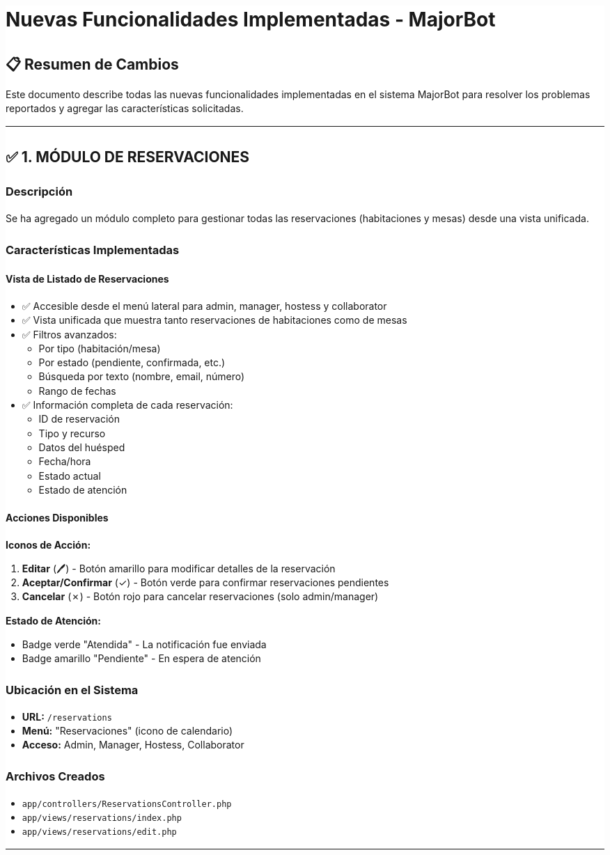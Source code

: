 # Nuevas Funcionalidades Implementadas - MajorBot

## 📋 Resumen de Cambios

Este documento describe todas las nuevas funcionalidades implementadas en el sistema MajorBot para resolver los problemas reportados y agregar las características solicitadas.

---

## ✅ 1. MÓDULO DE RESERVACIONES

### Descripción
Se ha agregado un módulo completo para gestionar todas las reservaciones (habitaciones y mesas) desde una vista unificada.

### Características Implementadas

#### Vista de Listado de Reservaciones
- ✅ Accesible desde el menú lateral para admin, manager, hostess y collaborator
- ✅ Vista unificada que muestra tanto reservaciones de habitaciones como de mesas
- ✅ Filtros avanzados:
  - Por tipo (habitación/mesa)
  - Por estado (pendiente, confirmada, etc.)
  - Búsqueda por texto (nombre, email, número)
  - Rango de fechas
- ✅ Información completa de cada reservación:
  - ID de reservación
  - Tipo y recurso
  - Datos del huésped
  - Fecha/hora
  - Estado actual
  - Estado de atención

#### Acciones Disponibles

**Iconos de Acción:**
1. **Editar** (🖊️) - Botón amarillo para modificar detalles de la reservación
2. **Aceptar/Confirmar** (✓) - Botón verde para confirmar reservaciones pendientes
3. **Cancelar** (✗) - Botón rojo para cancelar reservaciones (solo admin/manager)

**Estado de Atención:**
- Badge verde "Atendida" - La notificación fue enviada
- Badge amarillo "Pendiente" - En espera de atención

### Ubicación en el Sistema
- **URL:** `/reservations`
- **Menú:** "Reservaciones" (icono de calendario)
- **Acceso:** Admin, Manager, Hostess, Collaborator

### Archivos Creados
- `app/controllers/ReservationsController.php`
- `app/views/reservations/index.php`
- `app/views/reservations/edit.php`

---